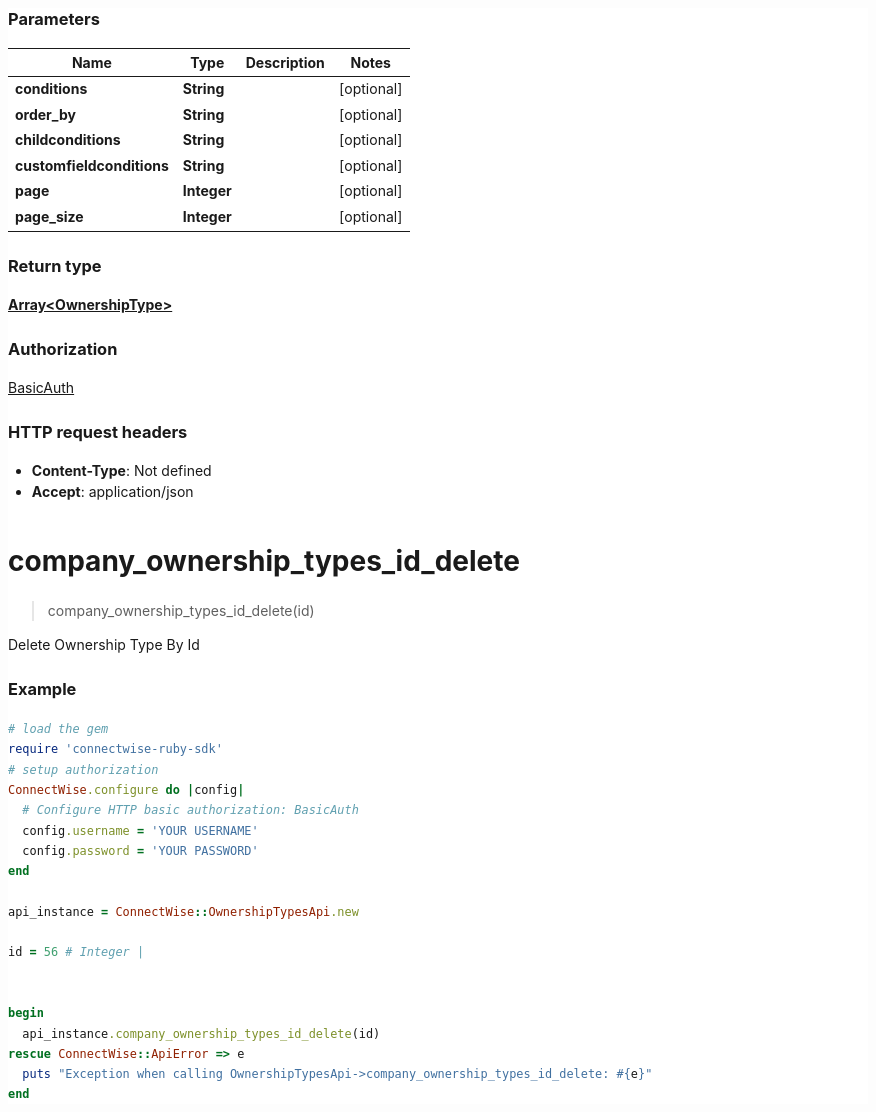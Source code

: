 ### Parameters

Name | Type | Description  | Notes
------------- | ------------- | ------------- | -------------
 **conditions** | **String**|  | [optional] 
 **order_by** | **String**|  | [optional] 
 **childconditions** | **String**|  | [optional] 
 **customfieldconditions** | **String**|  | [optional] 
 **page** | **Integer**|  | [optional] 
 **page_size** | **Integer**|  | [optional] 

### Return type

[**Array&lt;OwnershipType&gt;**](OwnershipType.md)

### Authorization

[BasicAuth](../README.md#BasicAuth)

### HTTP request headers

 - **Content-Type**: Not defined
 - **Accept**: application/json



# **company_ownership_types_id_delete**
> company_ownership_types_id_delete(id)



Delete Ownership Type By Id

### Example
```ruby
# load the gem
require 'connectwise-ruby-sdk'
# setup authorization
ConnectWise.configure do |config|
  # Configure HTTP basic authorization: BasicAuth
  config.username = 'YOUR USERNAME'
  config.password = 'YOUR PASSWORD'
end

api_instance = ConnectWise::OwnershipTypesApi.new

id = 56 # Integer | 


begin
  api_instance.company_ownership_types_id_delete(id)
rescue ConnectWise::ApiError => e
  puts "Exception when calling OwnershipTypesApi->company_ownership_types_id_delete: #{e}"
end
```
